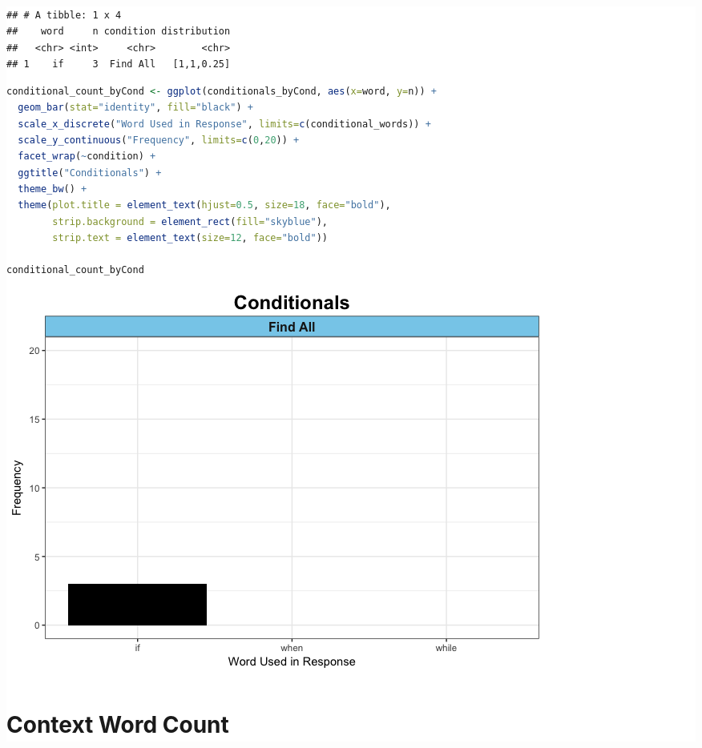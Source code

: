     ## # A tibble: 1 x 4
    ##    word     n condition distribution
    ##   <chr> <int>     <chr>        <chr>
    ## 1    if     3  Find All   [1,1,0.25]

``` r
conditional_count_byCond <- ggplot(conditionals_byCond, aes(x=word, y=n)) +
  geom_bar(stat="identity", fill="black") +
  scale_x_discrete("Word Used in Response", limits=c(conditional_words)) +
  scale_y_continuous("Frequency", limits=c(0,20)) + 
  facet_wrap(~condition) +
  ggtitle("Conditionals") +
  theme_bw() +
  theme(plot.title = element_text(hjust=0.5, size=18, face="bold"),
        strip.background = element_rect(fill="skyblue"),
        strip.text = element_text(size=12, face="bold"))

conditional_count_byCond
```

![](CritterGame_TextAnalysis_exp2_files/figure-markdown_github-ascii_identifiers/unnamed-chunk-9-1.png)

Context Word Count
==================
